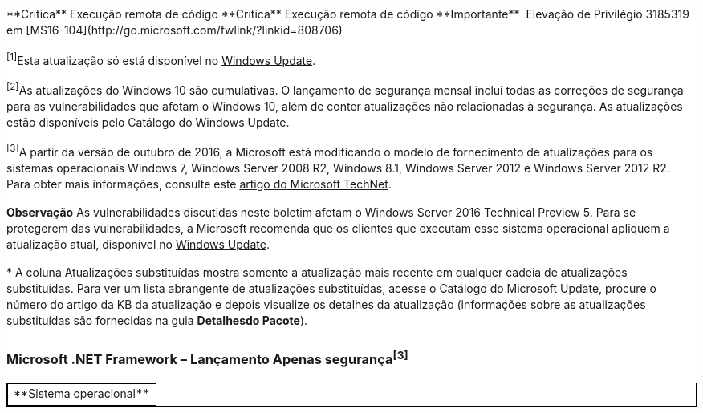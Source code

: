 </td>
<td style="border:1px solid black;">
**Crítica**  
Execução remota de código

</td>
<td style="border:1px solid black;">
**Crítica**  
Execução remota de código

</td>
<td style="border:1px solid black;">
**Importante**   
Elevação de Privilégio

</td>
<td style="border:1px solid black;">
3185319 em [MS16-104](http://go.microsoft.com/fwlink/?linkid=808706)

</td>
</tr>
</table>
 
<sup>[1]</sup>Esta atualização só está disponível no [Windows Update](http://go.microsoft.com/fwlink/?linkid=21130).

<sup>[2]</sup>As atualizações do Windows 10 são cumulativas. O lançamento de segurança mensal inclui todas as correções de segurança para as vulnerabilidades que afetam o Windows 10, além de conter atualizações não relacionadas à segurança. As atualizações estão disponíveis pelo [Catálogo do Windows Update](http://catalog.update.microsoft.com/v7/site/home.aspx).

<sup>[3]</sup>A partir da versão de outubro de 2016, a Microsoft está modificando o modelo de fornecimento de atualizações para os sistemas operacionais Windows 7, Windows Server 2008 R2, Windows 8.1, Windows Server 2012 e Windows Server 2012 R2. Para obter mais informações, consulte este [artigo do Microsoft TechNet](https://blogs.technet.microsoft.com/windowsitpro/2016/08/15/further-simplifying-servicing-model-for-windows-7-and-windows-8-1/).

**Observação** As vulnerabilidades discutidas neste boletim afetam o Windows Server 2016 Technical Preview 5. Para se protegerem das vulnerabilidades, a Microsoft recomenda que os clientes que executam esse sistema operacional apliquem a atualização atual, disponível no [Windows Update](http://go.microsoft.com/fwlink/?linkid=21130).

\* A coluna Atualizações substituídas mostra somente a atualização mais recente em qualquer cadeia de atualizações substituídas. Para ver um lista abrangente de atualizações substituídas, acesse o [Catálogo do Microsoft Update](http://catalog.update.microsoft.com/v7/site/home.aspx), procure o número do artigo da KB da atualização e depois visualize os detalhes da atualização (informações sobre as atualizações substituídas são fornecidas na guia **Detalhesdo Pacote**).

### Microsoft .NET Framework – Lançamento Apenas segurança<sup>[3]</sup>

 
<table style="border:1px solid black;">
<tr>
<td style="border:1px solid black;">
**Sistema operacional**
